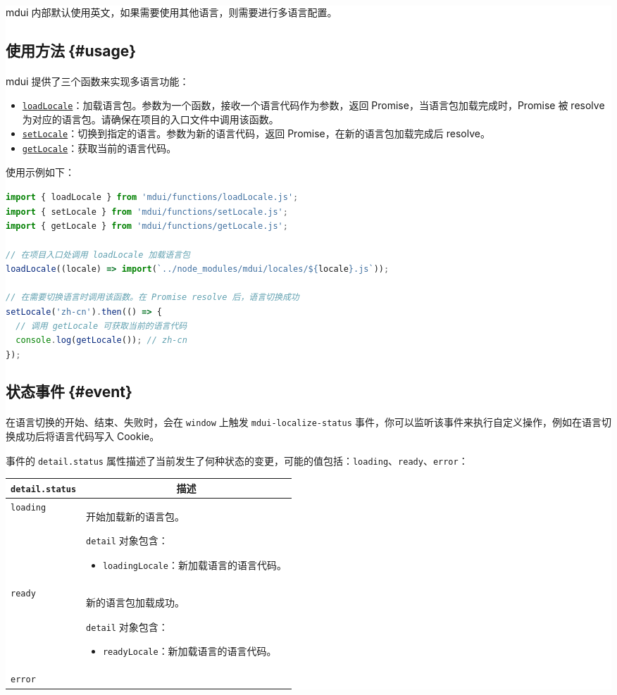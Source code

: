 mdui 内部默认使用英文，如果需要使用其他语言，则需要进行多语言配置。

## 使用方法 {#usage}

mdui 提供了三个函数来实现多语言功能：

* [`loadLocale`](/zh-cn/docs/2/functions/loadLocale)：加载语言包。参数为一个函数，接收一个语言代码作为参数，返回 Promise，当语言包加载完成时，Promise 被 resolve 为对应的语言包。请确保在项目的入口文件中调用该函数。
* [`setLocale`](/zh-cn/docs/2/functions/setLocale)：切换到指定的语言。参数为新的语言代码，返回 Promise，在新的语言包加载完成后 resolve。
* [`getLocale`](/zh-cn/docs/2/functions/getLocale)：获取当前的语言代码。

使用示例如下：

```js
import { loadLocale } from 'mdui/functions/loadLocale.js';
import { setLocale } from 'mdui/functions/setLocale.js';
import { getLocale } from 'mdui/functions/getLocale.js';

// 在项目入口处调用 loadLocale 加载语言包
loadLocale((locale) => import(`../node_modules/mdui/locales/${locale}.js`));

// 在需要切换语言时调用该函数。在 Promise resolve 后，语言切换成功
setLocale('zh-cn').then(() => {
  // 调用 getLocale 可获取当前的语言代码
  console.log(getLocale()); // zh-cn
});
```

## 状态事件 {#event}

在语言切换的开始、结束、失败时，会在 `window` 上触发 `mdui-localize-status` 事件，你可以监听该事件来执行自定义操作，例如在语言切换成功后将语言代码写入 Cookie。

事件的 `detail.status` 属性描述了当前发生了何种状态的变更，可能的值包括：`loading`、`ready`、`error`：

<table>
  <thead>
    <tr>
      <th><code>detail.status</code></th>
      <th>描述</th>
    </tr>
  </thead>
  <tbody>
    <tr>
      <td><code>loading</code></td>
      <td>
        <p>开始加载新的语言包。</p>
        <p><code>detail</code> 对象包含：</p>
        <ul>
          <li><code>loadingLocale</code>：新加载语言的语言代码。</li>
        <ul>
      </td>
    </tr>
    <tr>
      <td><code>ready</code></td>
      <td>
        <p>新的语言包加载成功。</p>
        <p><code>detail</code> 对象包含：</p>
        <ul>
          <li><code>readyLocale</code>：新加载语言的语言代码。</li>
        </ul>
      </td>
    </tr>
    <tr>
      <td><code>error</code></td>